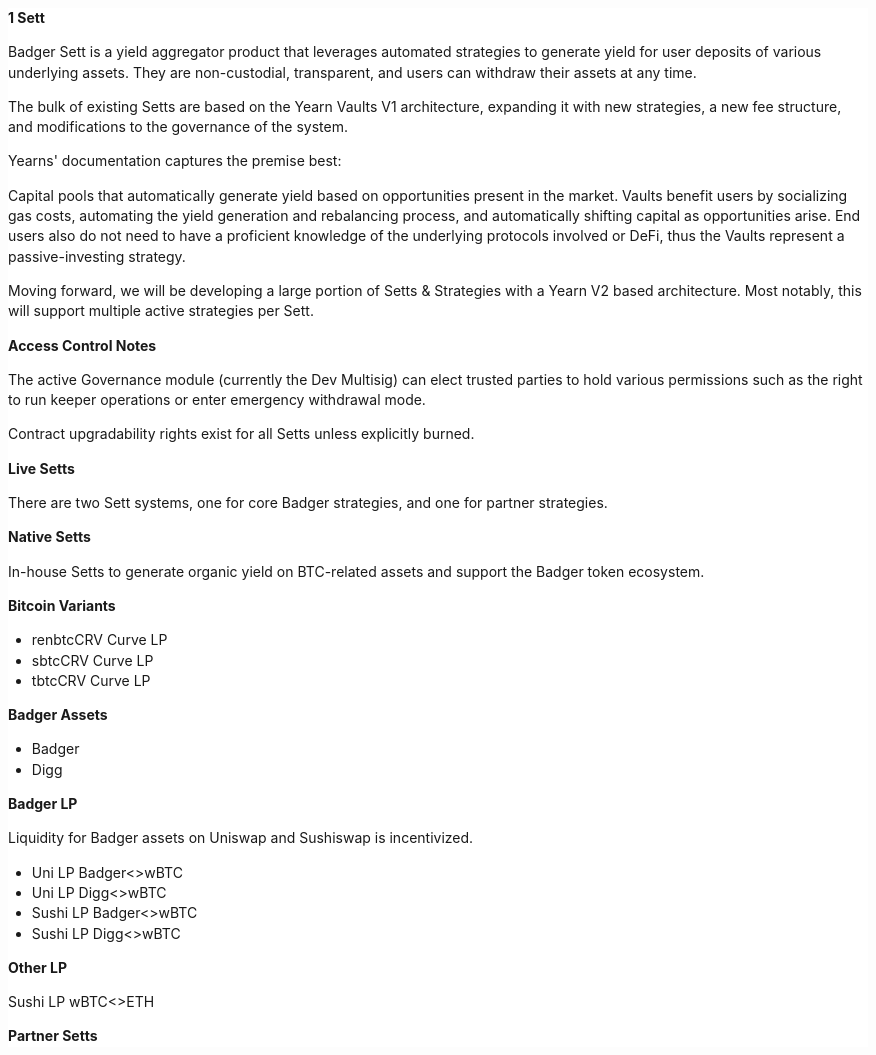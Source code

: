 **1 Sett**

Badger Sett is a yield aggregator product that leverages automated strategies to generate yield for user deposits of various underlying assets. They are non-custodial, transparent, and users can withdraw their assets at any time.

The bulk of existing Setts are based on the Yearn Vaults V1 architecture, expanding it with new strategies, a new fee structure, and modifications to the governance of the system.

Yearns' documentation captures the premise best:

Capital pools that automatically generate yield based on opportunities present in the market. Vaults benefit users by socializing gas costs, automating the yield generation and rebalancing process, and automatically shifting capital as opportunities arise. End users also do not need to have a proficient knowledge of the underlying protocols involved or DeFi, thus the Vaults represent a passive-investing strategy.

Moving forward, we will be developing a large portion of Setts & Strategies with a Yearn V2 based architecture. Most notably, this will support multiple active strategies per Sett.

**Access Control Notes**

The active Governance module (currently the Dev Multisig) can elect trusted parties to hold various permissions such as the right to run keeper operations or enter emergency withdrawal mode.

Contract upgradability rights exist for all Setts unless explicitly burned.

**Live Setts**

There are two Sett systems, one for core Badger strategies, and one for partner strategies.

**Native Setts**

In-house Setts to generate organic yield on BTC-related assets and support the Badger token ecosystem.

**Bitcoin Variants**

* renbtcCRV Curve LP
* sbtcCRV Curve LP
* tbtcCRV Curve LP

**Badger Assets**

* Badger
* Digg

**Badger LP**

Liquidity for Badger assets on Uniswap and Sushiswap is incentivized.

* Uni LP Badger<>wBTC
* Uni LP Digg<>wBTC
* Sushi LP Badger<>wBTC
* Sushi LP Digg<>wBTC

**Other LP**

Sushi LP wBTC<>ETH

**Partner Setts**

